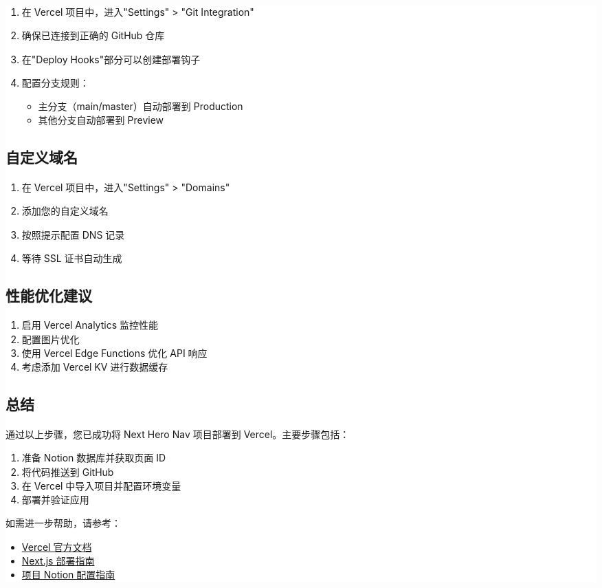 1. 在 Vercel 项目中，进入"Settings" > "Git Integration"

2. 确保已连接到正确的 GitHub 仓库

3. 在"Deploy Hooks"部分可以创建部署钩子

4. 配置分支规则：
   - 主分支（main/master）自动部署到 Production
   - 其他分支自动部署到 Preview

## 自定义域名

1. 在 Vercel 项目中，进入"Settings" > "Domains"

2. 添加您的自定义域名

3. 按照提示配置 DNS 记录

4. 等待 SSL 证书自动生成

## 性能优化建议

1. 启用 Vercel Analytics 监控性能
2. 配置图片优化
3. 使用 Vercel Edge Functions 优化 API 响应
4. 考虑添加 Vercel KV 进行数据缓存

## 总结

通过以上步骤，您已成功将 Next Hero Nav 项目部署到 Vercel。主要步骤包括：

1. 准备 Notion 数据库并获取页面 ID
2. 将代码推送到 GitHub
3. 在 Vercel 中导入项目并配置环境变量
4. 部署并验证应用

如需进一步帮助，请参考：
- [Vercel 官方文档](https://vercel.com/docs)
- [Next.js 部署指南](https://nextjs.org/docs/deployment)
- [项目 Notion 配置指南](./NOTION_SETUP.md)